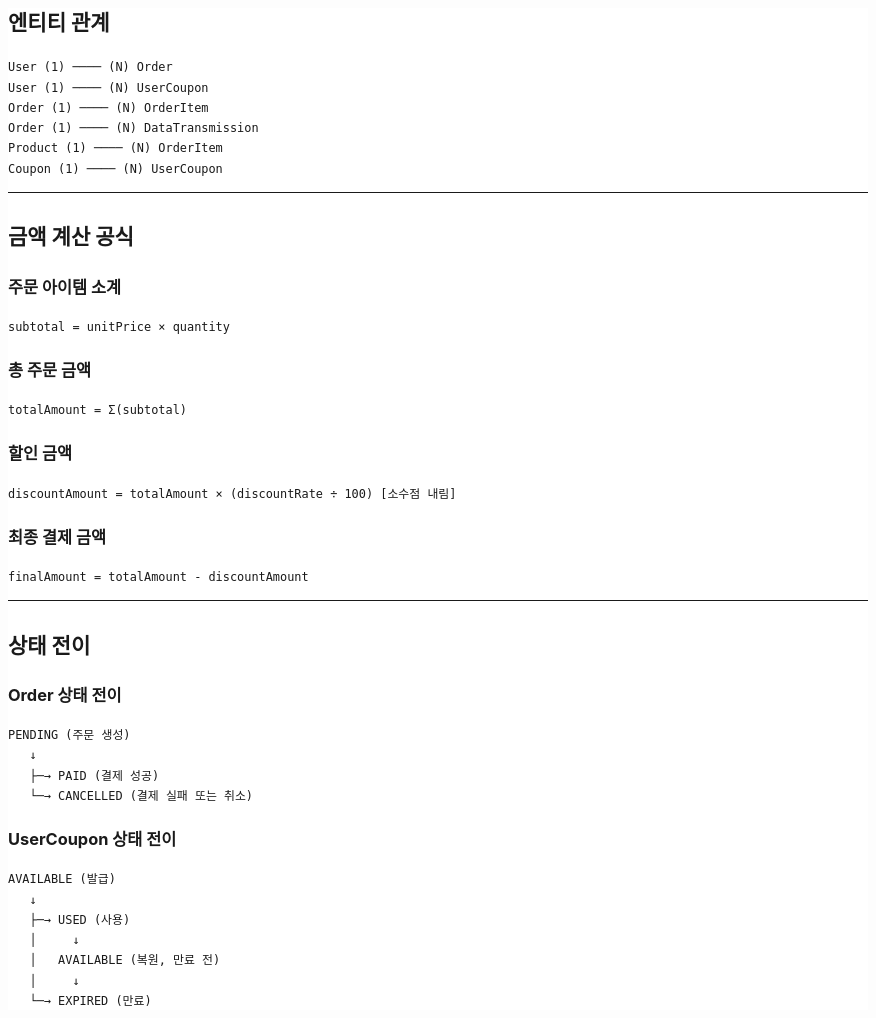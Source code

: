 
## 엔티티 관계

```
User (1) ──── (N) Order
User (1) ──── (N) UserCoupon
Order (1) ──── (N) OrderItem
Order (1) ──── (N) DataTransmission
Product (1) ──── (N) OrderItem
Coupon (1) ──── (N) UserCoupon
```

---

## 금액 계산 공식

### 주문 아이템 소계
```
subtotal = unitPrice × quantity
```

### 총 주문 금액
```
totalAmount = Σ(subtotal)
```

### 할인 금액
```
discountAmount = totalAmount × (discountRate ÷ 100) [소수점 내림]
```

### 최종 결제 금액
```
finalAmount = totalAmount - discountAmount
```

---

## 상태 전이

### Order 상태 전이
```
PENDING (주문 생성)
   ↓
   ├─→ PAID (결제 성공)
   └─→ CANCELLED (결제 실패 또는 취소)
```

### UserCoupon 상태 전이
```
AVAILABLE (발급)
   ↓
   ├─→ USED (사용)
   │     ↓
   │   AVAILABLE (복원, 만료 전)
   │     ↓
   └─→ EXPIRED (만료)
```
